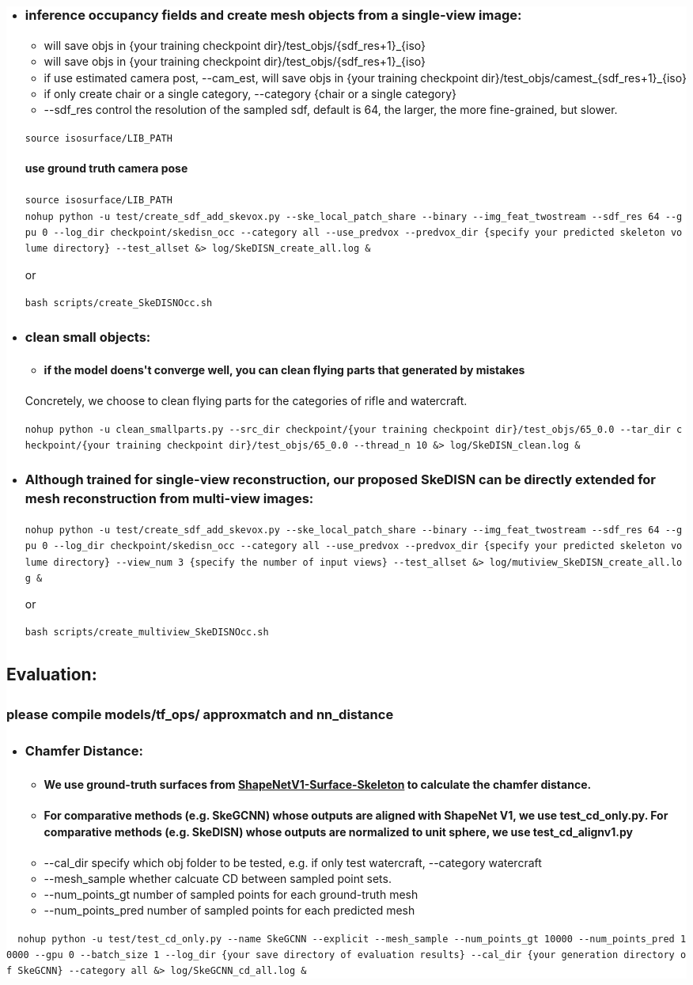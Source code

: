 
* ### inference occupancy fields and create mesh objects from a single-view image:

  * will save objs in {your training checkpoint dir}/test_objs/{sdf_res+1}_{iso}
  * will save objs in {your training checkpoint dir}/test_objs/{sdf_res+1}_{iso}
  * if use estimated camera post, --cam_est, will save objs in {your training checkpoint dir}/test_objs/camest_{sdf_res+1}_{iso}
  * if only create chair or a single category, --category {chair or a single category}
  * --sdf_res control the resolution of the sampled sdf, default is 64, the larger, the more fine-grained, but slower.
  ```
  source isosurface/LIB_PATH
  ```
  #### use ground truth camera pose
  ```
  source isosurface/LIB_PATH
  nohup python -u test/create_sdf_add_skevox.py --ske_local_patch_share --binary --img_feat_twostream --sdf_res 64 --gpu 0 --log_dir checkpoint/skedisn_occ --category all --use_predvox --predvox_dir {specify your predicted skeleton volume directory} --test_allset &> log/SkeDISN_create_all.log &
  ```
  or
  ```
  bash scripts/create_SkeDISNOcc.sh
  ```
  
* ### clean small objects:
  * #### if the model doens't converge well, you can clean flying parts that generated by mistakes
  Concretely, we choose to clean flying parts for the categories of rifle and watercraft.
  ```
  nohup python -u clean_smallparts.py --src_dir checkpoint/{your training checkpoint dir}/test_objs/65_0.0 --tar_dir checkpoint/{your training checkpoint dir}/test_objs/65_0.0 --thread_n 10 &> log/SkeDISN_clean.log &
  ```

* ### Although trained for single-view reconstruction, our proposed SkeDISN can be directly extended for mesh reconstruction from multi-view images:
  ```
  nohup python -u test/create_sdf_add_skevox.py --ske_local_patch_share --binary --img_feat_twostream --sdf_res 64 --gpu 0 --log_dir checkpoint/skedisn_occ --category all --use_predvox --predvox_dir {specify your predicted skeleton volume directory} --view_num 3 {specify the number of input views} --test_allset &> log/mutiview_SkeDISN_create_all.log &
  ```
  or
  ```
  bash scripts/create_multiview_SkeDISNOcc.sh
  ```

## Evaluation:
### please compile models/tf_ops/ approxmatch and nn_distance
  * ### Chamfer Distance:
    * #### We use ground-truth surfaces from [ShapeNetV1-Surface-Skeleton](https://drive.google.com/file/d/1FlXiWFuBbryyNvyH07kGGl9WlmuYPVAP/view?usp=sharing) to calculate the chamfer distance. 
    * #### For comparative methods (e.g. SkeGCNN) whose outputs are aligned with ShapeNet V1, we use test_cd_only.py. For comparative methods (e.g. SkeDISN) whose outputs are normalized to unit sphere, we use test_cd_alignv1.py
    * --cal_dir specify which obj folder to be tested, e.g. if only test watercraft, --category watercraft
    * --mesh_sample whether calcuate CD between sampled point sets.
    * --num_points_gt number of sampled points for each ground-truth mesh 
    * --num_points_pred number of sampled points for each predicted mesh 
  ```
    nohup python -u test/test_cd_only.py --name SkeGCNN --explicit --mesh_sample --num_points_gt 10000 --num_points_pred 10000 --gpu 0 --batch_size 1 --log_dir {your save directory of evaluation results} --cal_dir {your generation directory of SkeGCNN} --category all &> log/SkeGCNN_cd_all.log & 
  ```
  ```
  ```